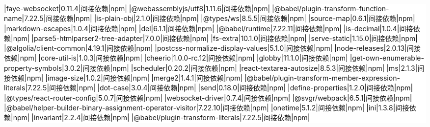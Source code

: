 |faye-websocket|0.11.4|间接依赖|npm|
|@webassemblyjs/utf8|1.11.6|间接依赖|npm|
|@babel/plugin-transform-function-name|7.22.5|间接依赖|npm|
|is-plain-obj|2.1.0|间接依赖|npm|
|@types/ws|8.5.5|间接依赖|npm|
|source-map|0.6.1|间接依赖|npm|
|markdown-escapes|1.0.4|间接依赖|npm|
|del|6.1.1|间接依赖|npm|
|@babel/runtime|7.22.11|间接依赖|npm|
|is-decimal|1.0.4|间接依赖|npm|
|parse5-htmlparser2-tree-adapter|7.0.0|间接依赖|npm|
|fs-extra|10.1.0|间接依赖|npm|
|serve-static|1.15.0|间接依赖|npm|
|@algolia/client-common|4.19.1|间接依赖|npm|
|postcss-normalize-display-values|5.1.0|间接依赖|npm|
|node-releases|2.0.13|间接依赖|npm|
|core-util-is|1.0.3|间接依赖|npm|
|cheerio|1.0.0-rc.12|间接依赖|npm|
|globby|11.1.0|间接依赖|npm|
|get-own-enumerable-property-symbols|3.0.2|间接依赖|npm|
|scheduler|0.20.2|间接依赖|npm|
|react-textarea-autosize|8.5.3|间接依赖|npm|
|ms|2.1.3|间接依赖|npm|
|image-size|1.0.2|间接依赖|npm|
|merge2|1.4.1|间接依赖|npm|
|@babel/plugin-transform-member-expression-literals|7.22.5|间接依赖|npm|
|dot-case|3.0.4|间接依赖|npm|
|send|0.18.0|间接依赖|npm|
|define-properties|1.2.0|间接依赖|npm|
|@types/react-router-config|5.0.7|间接依赖|npm|
|websocket-driver|0.7.4|间接依赖|npm|
|@svgr/webpack|6.5.1|间接依赖|npm|
|@babel/helper-builder-binary-assignment-operator-visitor|7.22.10|间接依赖|npm|
|onetime|5.1.2|间接依赖|npm|
|ini|1.3.8|间接依赖|npm|
|invariant|2.2.4|间接依赖|npm|
|@babel/plugin-transform-literals|7.22.5|间接依赖|npm|